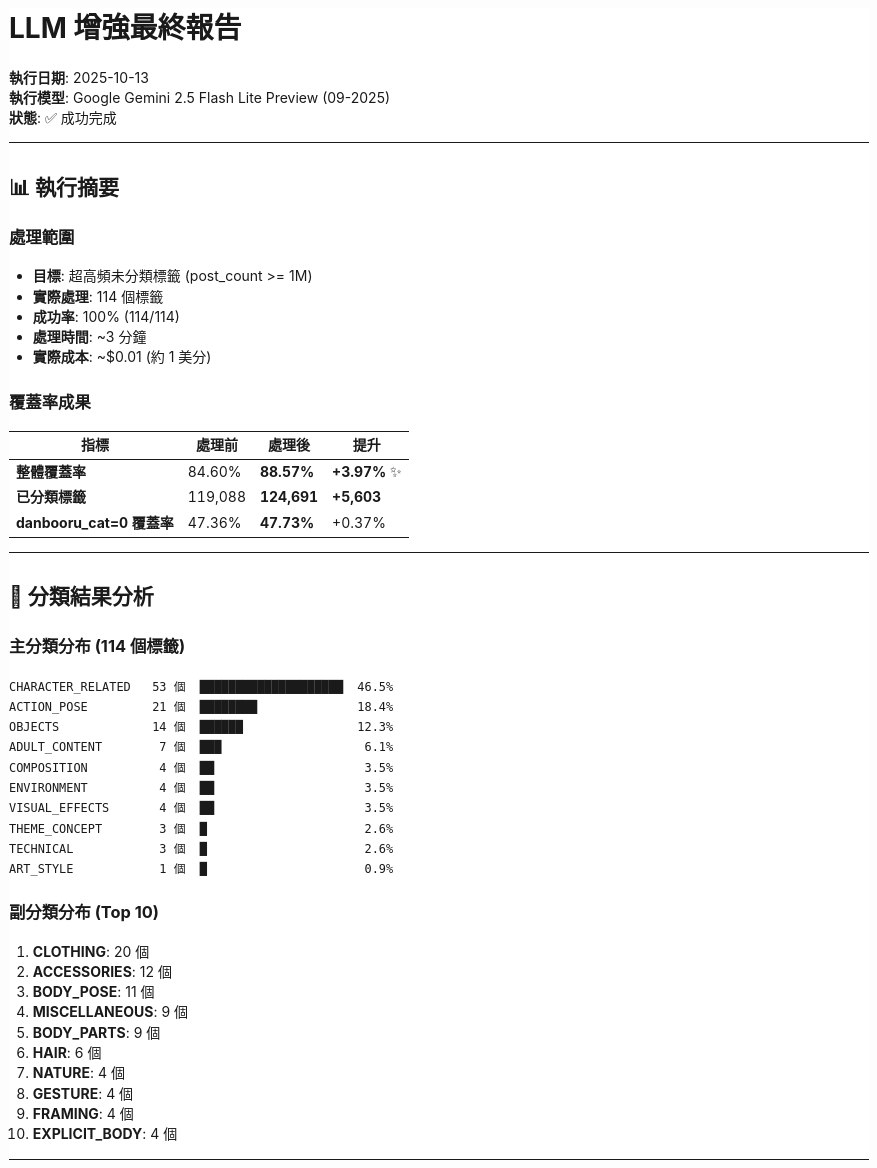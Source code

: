 # LLM 增強最終報告

**執行日期**: 2025-10-13  
**執行模型**: Google Gemini 2.5 Flash Lite Preview (09-2025)  
**狀態**: ✅ 成功完成

---

## 📊 執行摘要

### 處理範圍
- **目標**: 超高頻未分類標籤 (post_count >= 1M)
- **實際處理**: 114 個標籤
- **成功率**: 100% (114/114)
- **處理時間**: ~3 分鐘
- **實際成本**: ~$0.01 (約 1 美分)

### 覆蓋率成果

| 指標 | 處理前 | 處理後 | 提升 |
|------|--------|--------|------|
| **整體覆蓋率** | 84.60% | **88.57%** | **+3.97%** ✨ |
| **已分類標籤** | 119,088 | **124,691** | **+5,603** |
| **danbooru_cat=0 覆蓋率** | 47.36% | **47.73%** | +0.37% |

---

## 🎯 分類結果分析

### 主分類分布 (114 個標籤)

```
CHARACTER_RELATED   53 個  ████████████████████  46.5%
ACTION_POSE         21 個  ████████              18.4%
OBJECTS             14 個  ██████                12.3%
ADULT_CONTENT        7 個  ███                    6.1%
COMPOSITION          4 個  ██                     3.5%
ENVIRONMENT          4 個  ██                     3.5%
VISUAL_EFFECTS       4 個  ██                     3.5%
THEME_CONCEPT        3 個  █                      2.6%
TECHNICAL            3 個  █                      2.6%
ART_STYLE            1 個  █                      0.9%
```

### 副分類分布 (Top 10)

1. **CLOTHING**: 20 個
2. **ACCESSORIES**: 12 個
3. **BODY_POSE**: 11 個
4. **MISCELLANEOUS**: 9 個
5. **BODY_PARTS**: 9 個
6. **HAIR**: 6 個
7. **NATURE**: 4 個
8. **GESTURE**: 4 個
9. **FRAMING**: 4 個
10. **EXPLICIT_BODY**: 4 個

---